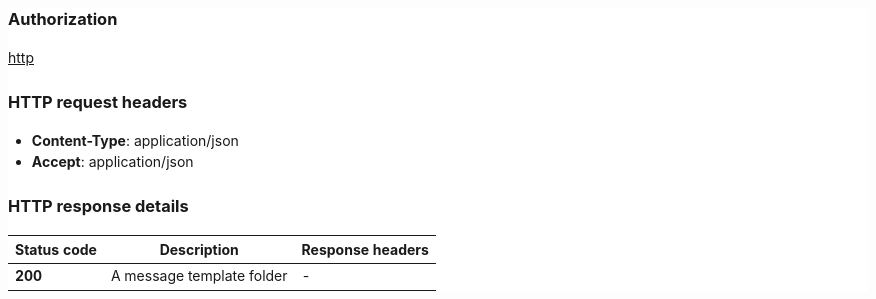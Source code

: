 ### Authorization

[http](../README.md#http)

### HTTP request headers

 - **Content-Type**: application/json
 - **Accept**: application/json

### HTTP response details
| Status code | Description | Response headers |
|-------------|-------------|------------------|
| **200** | A message template folder |  -  |

